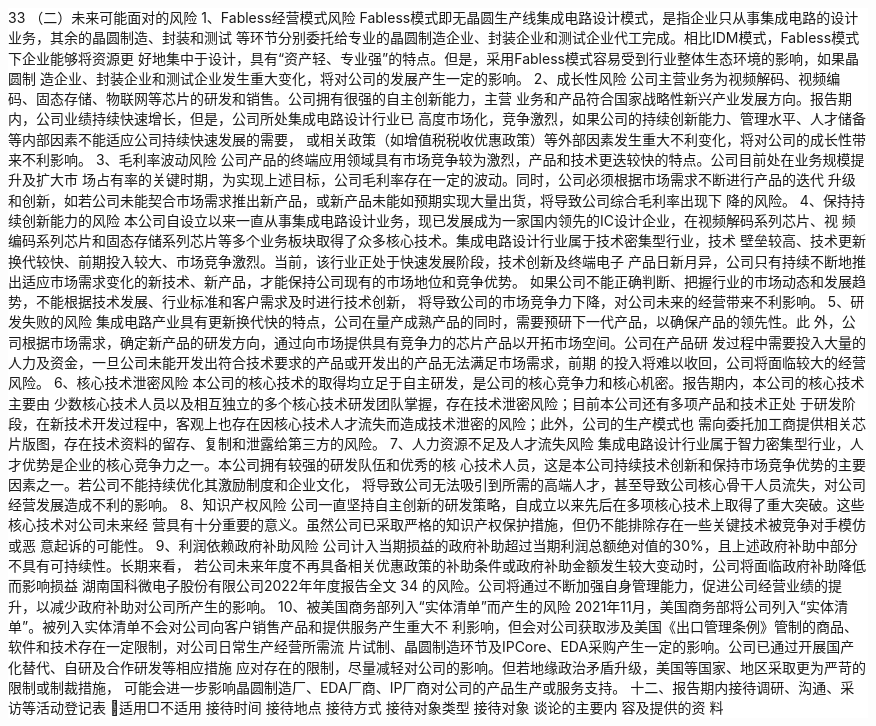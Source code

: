 33
（二）未来可能面对的风险
1、Fabless经营模式风险
Fabless模式即无晶圆生产线集成电路设计模式，是指企业只从事集成电路的设计业务，其余的晶圆制造、封装和测试
等环节分别委托给专业的晶圆制造企业、封装企业和测试企业代工完成。相比IDM模式，Fabless模式下企业能够将资源更
好地集中于设计，具有“资产轻、专业强”的特点。但是，采用Fabless模式容易受到行业整体生态环境的影响，如果晶圆制
造企业、封装企业和测试企业发生重大变化，将对公司的发展产生一定的影响。
2、成长性风险
公司主营业务为视频解码、视频编码、固态存储、物联网等芯片的研发和销售。公司拥有很强的自主创新能力，主营
业务和产品符合国家战略性新兴产业发展方向。报告期内，公司业绩持续快速增长，但是，公司所处集成电路设计行业已
高度市场化，竞争激烈，如果公司的持续创新能力、管理水平、人才储备等内部因素不能适应公司持续快速发展的需要，
或相关政策（如增值税税收优惠政策）等外部因素发生重大不利变化，将对公司的成长性带来不利影响。
3、毛利率波动风险
公司产品的终端应用领域具有市场竞争较为激烈，产品和技术更迭较快的特点。公司目前处在业务规模提升及扩大市
场占有率的关键时期，为实现上述目标，公司毛利率存在一定的波动。同时，公司必须根据市场需求不断进行产品的迭代
升级和创新，如若公司未能契合市场需求推出新产品，或新产品未能如预期实现大量出货，将导致公司综合毛利率出现下
降的风险。
4、保持持续创新能力的风险
本公司自设立以来一直从事集成电路设计业务，现已发展成为一家国内领先的IC设计企业，在视频解码系列芯片、视
频编码系列芯片和固态存储系列芯片等多个业务板块取得了众多核心技术。集成电路设计行业属于技术密集型行业，技术
壁垒较高、技术更新换代较快、前期投入较大、市场竞争激烈。当前，该行业正处于快速发展阶段，技术创新及终端电子
产品日新月异，公司只有持续不断地推出适应市场需求变化的新技术、新产品，才能保持公司现有的市场地位和竞争优势。
如果公司不能正确判断、把握行业的市场动态和发展趋势，不能根据技术发展、行业标准和客户需求及时进行技术创新，
将导致公司的市场竞争力下降，对公司未来的经营带来不利影响。
5、研发失败的风险
集成电路产业具有更新换代快的特点，公司在量产成熟产品的同时，需要预研下一代产品，以确保产品的领先性。此
外，公司根据市场需求，确定新产品的研发方向，通过向市场提供具有竞争力的芯片产品以开拓市场空间。公司在产品研
发过程中需要投入大量的人力及资金，一旦公司未能开发出符合技术要求的产品或开发出的产品无法满足市场需求，前期
的投入将难以收回，公司将面临较大的经营风险。
6、核心技术泄密风险
本公司的核心技术的取得均立足于自主研发，是公司的核心竞争力和核心机密。报告期内，本公司的核心技术主要由
少数核心技术人员以及相互独立的多个核心技术研发团队掌握，存在技术泄密风险；目前本公司还有多项产品和技术正处
于研发阶段，在新技术开发过程中，客观上也存在因核心技术人才流失而造成技术泄密的风险；此外，公司的生产模式也
需向委托加工商提供相关芯片版图，存在技术资料的留存、复制和泄露给第三方的风险。
7、人力资源不足及人才流失风险
集成电路设计行业属于智力密集型行业，人才优势是企业的核心竞争力之一。本公司拥有较强的研发队伍和优秀的核
心技术人员，这是本公司持续技术创新和保持市场竞争优势的主要因素之一。若公司不能持续优化其激励制度和企业文化，
将导致公司无法吸引到所需的高端人才，甚至导致公司核心骨干人员流失，对公司经营发展造成不利的影响。
8、知识产权风险
公司一直坚持自主创新的研发策略，自成立以来先后在多项核心技术上取得了重大突破。这些核心技术对公司未来经
营具有十分重要的意义。虽然公司已采取严格的知识产权保护措施，但仍不能排除存在一些关键技术被竞争对手模仿或恶
意起诉的可能性。
9、利润依赖政府补助风险
公司计入当期损益的政府补助超过当期利润总额绝对值的30%，且上述政府补助中部分不具有可持续性。长期来看，
若公司未来年度不再具备相关优惠政策的补助条件或政府补助金额发生较大变动时，公司将面临政府补助降低而影响损益
湖南国科微电子股份有限公司2022年年度报告全文
34
的风险。公司将通过不断加强自身管理能力，促进公司经营业绩的提升，以减少政府补助对公司所产生的影响。
10、被美国商务部列入“实体清单”而产生的风险
2021年11月，美国商务部将公司列入“实体清单”。被列入实体清单不会对公司向客户销售产品和提供服务产生重大不
利影响，但会对公司获取涉及美国《出口管理条例》管制的商品、软件和技术存在一定限制，对公司日常生产经营所需流
片试制、晶圆制造环节及IPCore、EDA采购产生一定的影响。公司已通过开展国产化替代、自研及合作研发等相应措施
应对存在的限制，尽量减轻对公司的影响。但若地缘政治矛盾升级，美国等国家、地区采取更为严苛的限制或制裁措施，
可能会进一步影响晶圆制造厂、EDA厂商、IP厂商对公司的产品生产或服务支持。
十二、报告期内接待调研、沟通、采访等活动登记表
适用□不适用
接待时间
接待地点
接待方式
接待对象类型
接待对象
谈论的主要内
容及提供的资
料